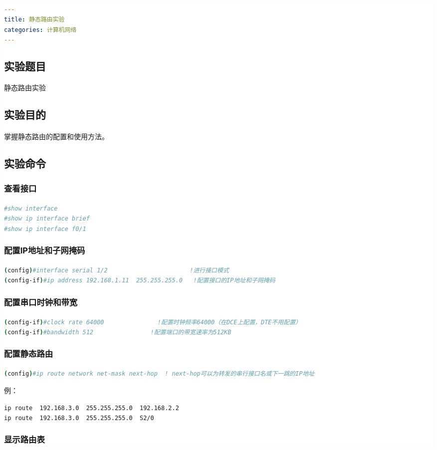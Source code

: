 ```yaml
---
title: 静态路由实验
categories: 计算机网络
---
```


## 实验题目

静态路由实验

## 实验目的

掌握静态路由的配置和使用方法。

## 实验命令

### 查看接口

```bash
#show interface
#show ip interface brief
#show ip interface f0/1
```

### 配置IP地址和子网掩码

```bash
(config)#interface serial 1/2                       !进行接口模式
(config-if)#ip address 192.168.1.11  255.255.255.0   !配置接口的IP地址和子网掩码
```

### 配置串口时钟和带宽

```bash
(config-if)#clock rate 64000               !配置时钟频率64000（在DCE上配置，DTE不用配置）
(config-if)#bandwidth 512                !配置端口的带宽速率为512KB
```

###	配置静态路由

```bash
(config)#ip route network net-mask next-hop  ! next-hop可以为转发的串行接口名或下一跳的IP地址
```

例：

```bash
ip route  192.168.3.0  255.255.255.0  192.168.2.2
ip route  192.168.3.0  255.255.255.0  S2/0
```

###	显示路由表
